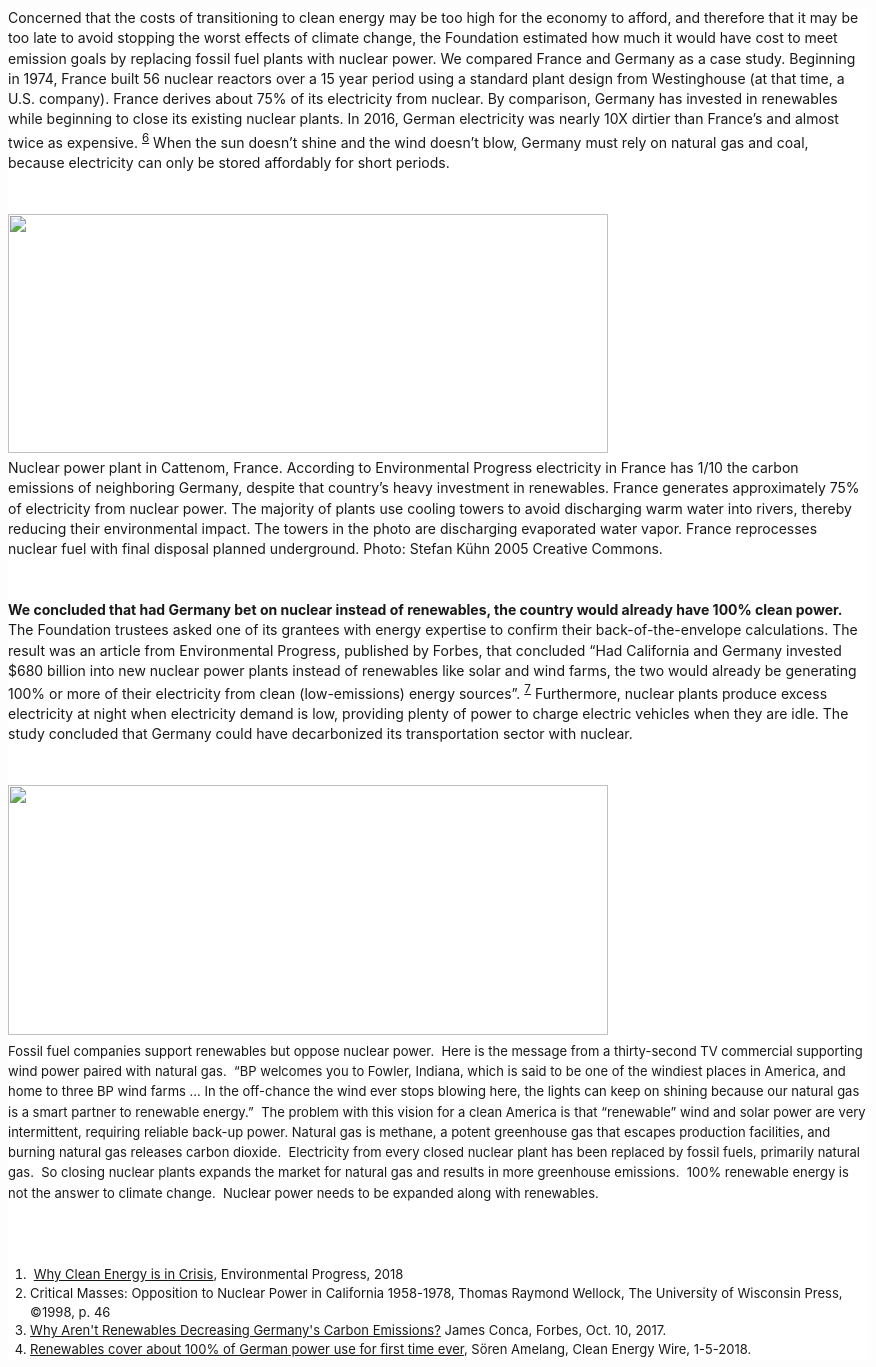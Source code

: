 Concerned that the costs of transitioning to clean energy may be too high for the economy to afford, and therefore that it may be too late to avoid stopping the worst effects of climate change, the Foundation estimated how much it would have cost to meet emission goals by replacing fossil fuel plants with nuclear power. We compared France and Germany as a case study. Beginning in 1974, France built 56 nuclear reactors over a 15 year period using a standard plant design from Westinghouse (at that time, a U.S. company). France derives about 75% of its electricity from nuclear. By comparison, Germany has invested in renewables while beginning to close its existing nuclear plants. In 2016, German electricity was nearly 10X dirtier than France&rsquo;s and almost twice as expensive. <sup><a href="#footnotes">6</a></sup> When the sun doesn&rsquo;t shine and the wind doesn&rsquo;t blow, Germany must rely on natural gas and coal, because electricity can only be stored affordably for short periods.<br />
<br />
<br />
<img alt="" src="https://walker-foundation.org/walker/images/position/france-nuclear-power-plants.jpg" style="width: 600px; height: 239px;" /><br />
<span style="font-size:14px;" class="pagecaption">Nuclear power plant in Cattenom, France. According to Environmental Progress electricity in France has 1/10 the carbon emissions of neighboring Germany, despite that country&rsquo;s heavy investment in renewables. France generates approximately 75% of electricity from nuclear power. The majority of plants use cooling towers to avoid discharging warm water into rivers, thereby reducing their environmental impact. The towers in the photo are discharging evaporated water vapor. France reprocesses nuclear fuel with final disposal planned underground. Photo: Stefan K&uuml;hn 2005 Creative Commons.</span><br />
<br />
<br />
<strong>We concluded that had Germany bet on nuclear instead of renewables, the country would already have 100% clean power.</strong> The Foundation trustees asked one of its grantees with energy expertise to confirm their back-of-the-envelope calculations. The result was an article from Environmental Progress, published by Forbes, that concluded &ldquo;Had California and Germany invested $680 billion into new nuclear power plants instead of renewables like solar and wind farms, the two would already be generating 100% or more of their electricity from clean (low-emissions) energy sources&rdquo;. <sup><a href="#footnotes">7</a></sup> Furthermore, nuclear plants produce excess electricity at night when electricity demand is low, providing plenty of power to charge electric vehicles when they are idle. The study concluded that Germany could have decarbonized its transportation sector with nuclear.<br />
<br />
<br />
<img alt="" src="https://walker-foundation.org/walker/images/position/bp-windpower.jpg" style="width: 600px; height: 250px;" /><br />
<span style="font-size: 13px;">Fossil fuel companies support renewables but oppose nuclear power.&nbsp; Here is the message from a thirty-second TV commercial supporting wind power paired with natural gas.&nbsp; &ldquo;BP welcomes you to Fowler, Indiana, which is said to be one of the windiest places in America, and home to three BP wind farms &hellip; In the off-chance the wind ever stops blowing here, the lights can keep on shining because our natural gas is a smart partner to renewable energy.&rdquo;&nbsp; The problem with this vision for a clean America is that &ldquo;renewable&rdquo; wind and solar power are very intermittent, requiring reliable back-up power. Natural gas is methane, a potent greenhouse gas that escapes production facilities, and burning natural gas releases carbon dioxide.&nbsp; Electricity from every closed nuclear plant has been replaced by fossil fuels, primarily natural gas.&nbsp; So closing nuclear plants expands the market for natural gas and results in more greenhouse emissions. &nbsp;100% renewable energy is not the answer to climate change.&nbsp; Nuclear power needs to be expanded along with renewables.</span>
<div style="clear:both; font-size:13px; margin-top:30px;"><br />
<a id="footnotes" name="footnotes"></a>
<ol>
<li>&nbsp;<a href="http://environmentalprogress.org/why-clean-energy-is-in-crisis">Why Clean Energy is in Crisis</a>, Environmental Progress, 2018</li>
<li>Critical Masses: Opposition to Nuclear Power in California 1958-1978, Thomas Raymond Wellock, The University of Wisconsin Press, &copy;1998, p. 46</li>
<li><a href="https://www.forbes.com/sites/jamesconca/2017/10/10/why-arent-renewables-decreasing-germanys-carbon-emissions">Why Aren&#39;t Renewables Decreasing Germany&#39;s Carbon Emissions?</a> James Conca, Forbes, Oct. 10, 2017.</li>
<li><a href="https://www.cleanenergywire.org/news/renewables-cover-about-100-german-power-use-first-time-ever">Renewables cover about 100% of German power use for first time ever</a>, S&ouml;ren Amelang, Clean Energy Wire, 1-5-2018.</li>